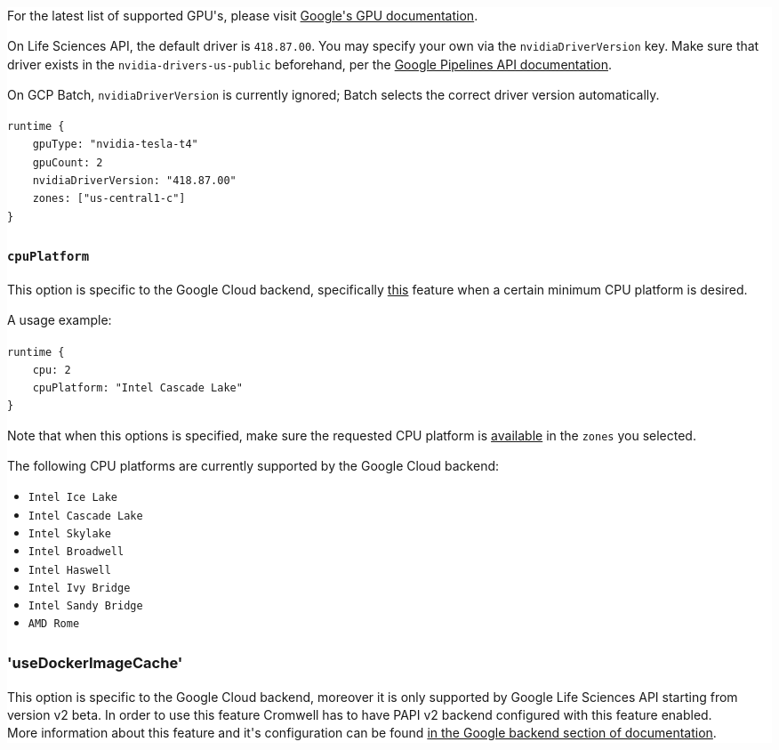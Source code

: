 For the latest list of supported GPU's, please visit [Google's GPU documentation](nvidia-drivers-us-public).

On Life Sciences API, the default driver is `418.87.00`. You may specify your own via the `nvidiaDriverVersion` key.  Make sure that driver exists in the `nvidia-drivers-us-public` beforehand, per the [Google Pipelines API documentation](https://cloud.google.com/genomics/reference/rest/Shared.Types/Metadata#VirtualMachine). 

On GCP Batch, `nvidiaDriverVersion` is currently ignored; Batch selects the correct driver version automatically.

```
runtime {
    gpuType: "nvidia-tesla-t4"
    gpuCount: 2
    nvidiaDriverVersion: "418.87.00"
    zones: ["us-central1-c"]
}
```

### `cpuPlatform`

This option is specific to the Google Cloud backend, specifically [this](https://cloud.google.com/compute/docs/instances/specify-min-cpu-platform) feature when a certain minimum CPU platform is desired.

A usage example:

```
runtime {
    cpu: 2
    cpuPlatform: "Intel Cascade Lake"
}
```
Note that when this options is specified, make sure the requested CPU platform is [available](https://cloud.google.com/compute/docs/regions-zones/#available) in the `zones` you selected.

The following CPU platforms are currently supported by the Google Cloud backend:
- `Intel Ice Lake`
- `Intel Cascade Lake`
- `Intel Skylake`     
- `Intel Broadwell`   
- `Intel Haswell`     
- `Intel Ivy Bridge`  
- `Intel Sandy Bridge`
- `AMD Rome`

### 'useDockerImageCache'

This option is specific to the Google Cloud backend, moreover it is only supported by Google Life Sciences API starting from version v2 beta.
In order to use this feature Cromwell has to have PAPI v2 backend configured with this feature enabled.  
More information about this feature and it's configuration can be found [in the Google backend section of documentation](backends/Google.md).
